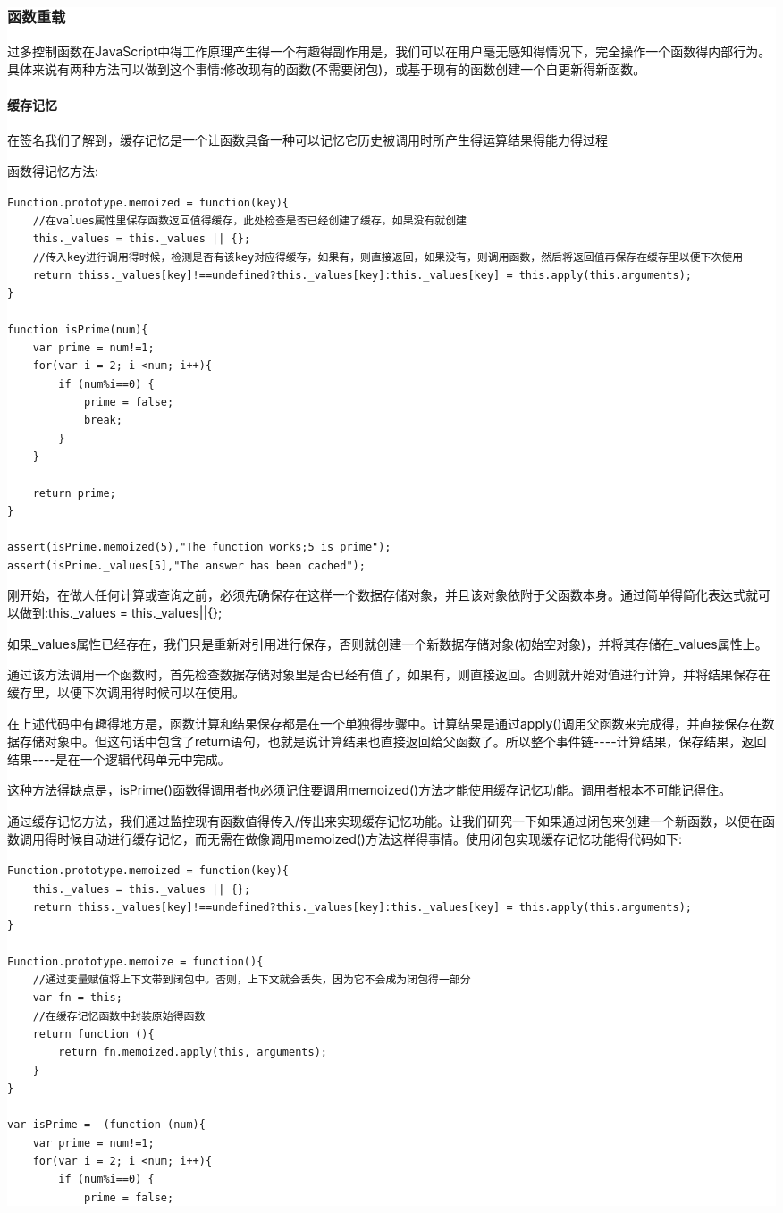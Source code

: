 ### 函数重载
过多控制函数在JavaScript中得工作原理产生得一个有趣得副作用是，我们可以在用户毫无感知得情况下，完全操作一个函数得内部行为。具体来说有两种方法可以做到这个事情:修改现有的函数(不需要闭包)，或基于现有的函数创建一个自更新得新函数。

#### 缓存记忆
在签名我们了解到，缓存记忆是一个让函数具备一种可以记忆它历史被调用时所产生得运算结果得能力得过程

函数得记忆方法:
```
Function.prototype.memoized = function(key){
    //在values属性里保存函数返回值得缓存，此处检查是否已经创建了缓存，如果没有就创建
    this._values = this._values || {};
    //传入key进行调用得时候，检测是否有该key对应得缓存，如果有，则直接返回，如果没有，则调用函数，然后将返回值再保存在缓存里以便下次使用
    return thiss._values[key]!==undefined?this._values[key]:this._values[key] = this.apply(this.arguments);
}

function isPrime(num){
    var prime = num!=1;
    for(var i = 2; i <num; i++){
        if (num%i==0) {
            prime = false;
            break;
        }
    }

    return prime;
}

assert(isPrime.memoized(5),"The function works;5 is prime");
assert(isPrime._values[5],"The answer has been cached");
```
刚开始，在做人任何计算或查询之前，必须先确保存在这样一个数据存储对象，并且该对象依附于父函数本身。通过简单得简化表达式就可以做到:this._values = this._values||{};

如果_values属性已经存在，我们只是重新对引用进行保存，否则就创建一个新数据存储对象(初始空对象)，并将其存储在_values属性上。

通过该方法调用一个函数时，首先检查数据存储对象里是否已经有值了，如果有，则直接返回。否则就开始对值进行计算，并将结果保存在缓存里，以便下次调用得时候可以在使用。

在上述代码中有趣得地方是，函数计算和结果保存都是在一个单独得步骤中。计算结果是通过apply()调用父函数来完成得，并直接保存在数据存储对象中。但这句话中包含了return语句，也就是说计算结果也直接返回给父函数了。所以整个事件链----计算结果，保存结果，返回结果----是在一个逻辑代码单元中完成。

这种方法得缺点是，isPrime()函数得调用者也必须记住要调用memoized()方法才能使用缓存记忆功能。调用者根本不可能记得住。

通过缓存记忆方法，我们通过监控现有函数值得传入/传出来实现缓存记忆功能。让我们研究一下如果通过闭包来创建一个新函数，以便在函数调用得时候自动进行缓存记忆，而无需在做像调用memoized()方法这样得事情。使用闭包实现缓存记忆功能得代码如下:
```
Function.prototype.memoized = function(key){
    this._values = this._values || {};
    return thiss._values[key]!==undefined?this._values[key]:this._values[key] = this.apply(this.arguments);
}

Function.prototype.memoize = function(){
    //通过变量赋值将上下文带到闭包中。否则，上下文就会丢失，因为它不会成为闭包得一部分
    var fn = this;
    //在缓存记忆函数中封装原始得函数
    return function (){
        return fn.memoized.apply(this, arguments);
    }
}

var isPrime =  (function (num){
    var prime = num!=1;
    for(var i = 2; i <num; i++){
        if (num%i==0) {
            prime = false;
```